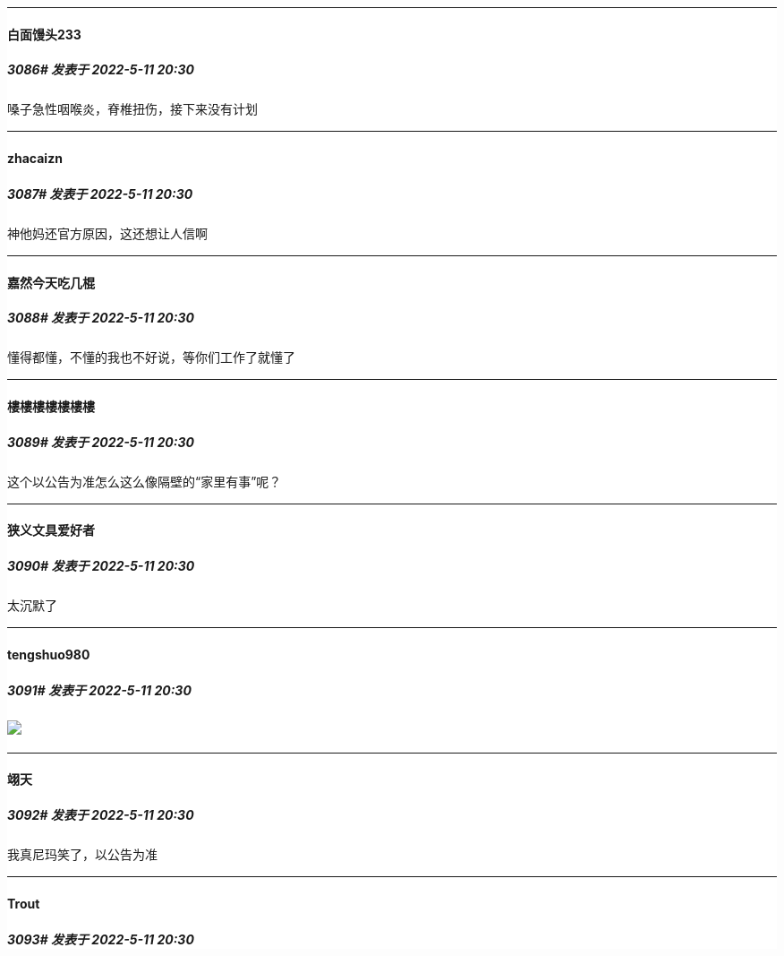 *****

####  白面馒头233  
##### 3086#       发表于 2022-5-11 20:30

嗓子急性咽喉炎，脊椎扭伤，接下来没有计划

*****

####  zhacaizn  
##### 3087#       发表于 2022-5-11 20:30

神他妈还官方原因，这还想让人信啊

*****

####  嘉然今天吃几棍  
##### 3088#       发表于 2022-5-11 20:30

懂得都懂，不懂的我也不好说，等你们工作了就懂了

*****

####  樓樓樓樓樓樓樓  
##### 3089#       发表于 2022-5-11 20:30

这个以公告为准怎么这么像隔壁的“家里有事”呢？

*****

####  狭义文具爱好者  
##### 3090#       发表于 2022-5-11 20:30

太沉默了



*****

####  tengshuo980  
##### 3091#       发表于 2022-5-11 20:30

<img src="https://static.saraba1st.com/image/smiley/face2017/001.png" referrerpolicy="no-referrer">

*****

####  翊天  
##### 3092#       发表于 2022-5-11 20:30

我真尼玛笑了，以公告为准

*****

####  Trout  
##### 3093#       发表于 2022-5-11 20:30
